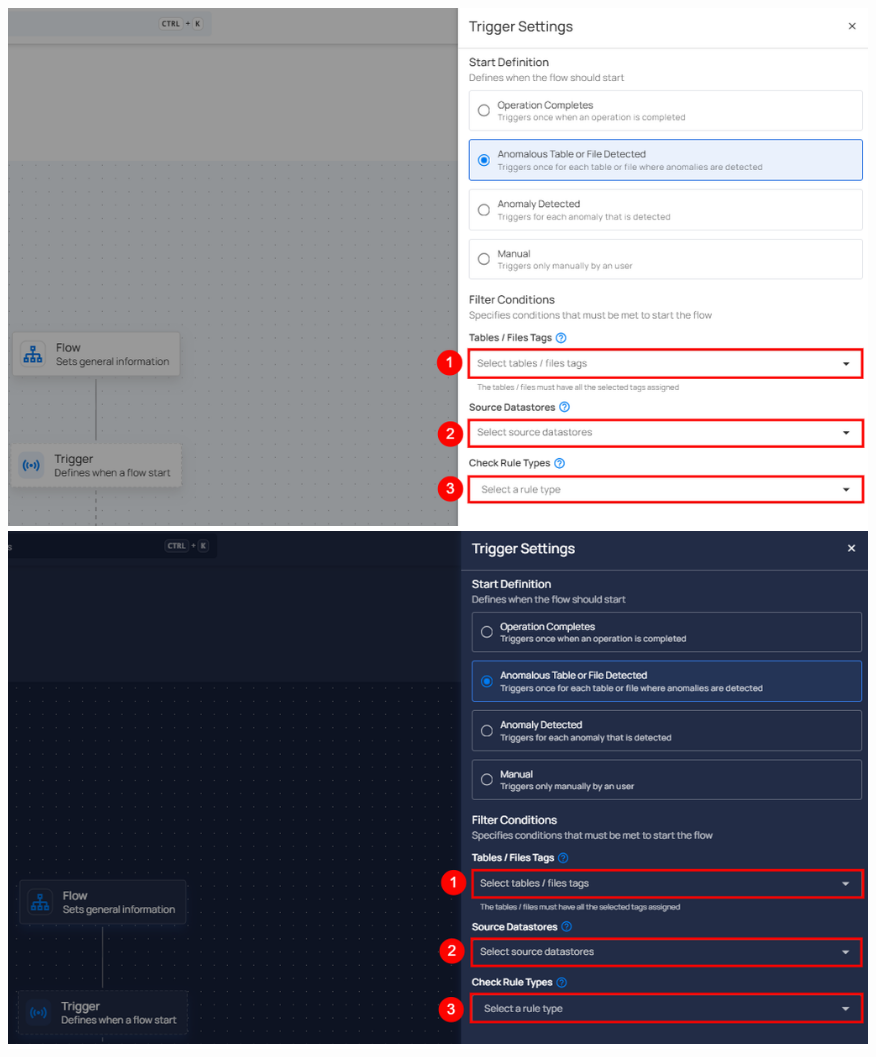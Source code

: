 ![table](.././assets/flows/table-light-15.png#only-light)
![table](.././assets/flows/table-dark-15.png#only-dark)
